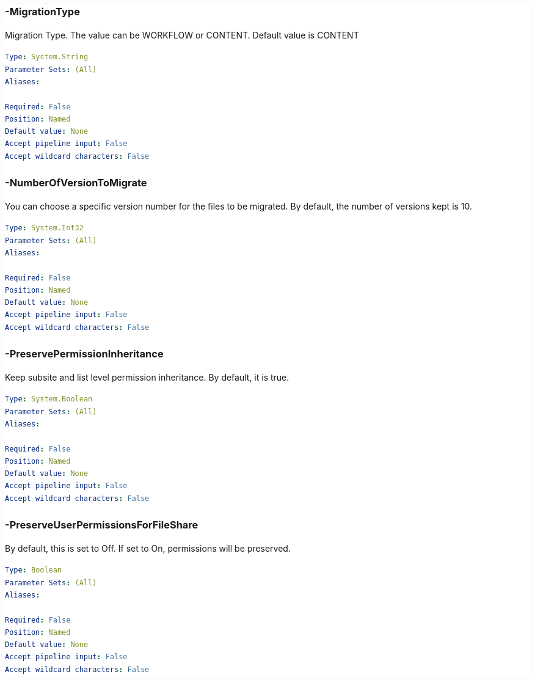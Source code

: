 ### -MigrationType

Migration Type. The value can be WORKFLOW or CONTENT. Default value is CONTENT

```yaml
Type: System.String
Parameter Sets: (All)
Aliases:

Required: False
Position: Named
Default value: None
Accept pipeline input: False
Accept wildcard characters: False
```

### -NumberOfVersionToMigrate

You can choose a specific version number for the files to be migrated. By default, the number of
versions kept is 10.

```yaml
Type: System.Int32
Parameter Sets: (All)
Aliases:

Required: False
Position: Named
Default value: None
Accept pipeline input: False
Accept wildcard characters: False
```

### -PreservePermissionInheritance

Keep subsite and list level permission inheritance. By default, it is true.

```yaml
Type: System.Boolean
Parameter Sets: (All)
Aliases:

Required: False
Position: Named
Default value: None
Accept pipeline input: False
Accept wildcard characters: False
```

### -PreserveUserPermissionsForFileShare

By default, this is set to Off. If set to On, permissions will be preserved.

```yaml
Type: Boolean
Parameter Sets: (All)
Aliases:

Required: False
Position: Named
Default value: None
Accept pipeline input: False
Accept wildcard characters: False
```
